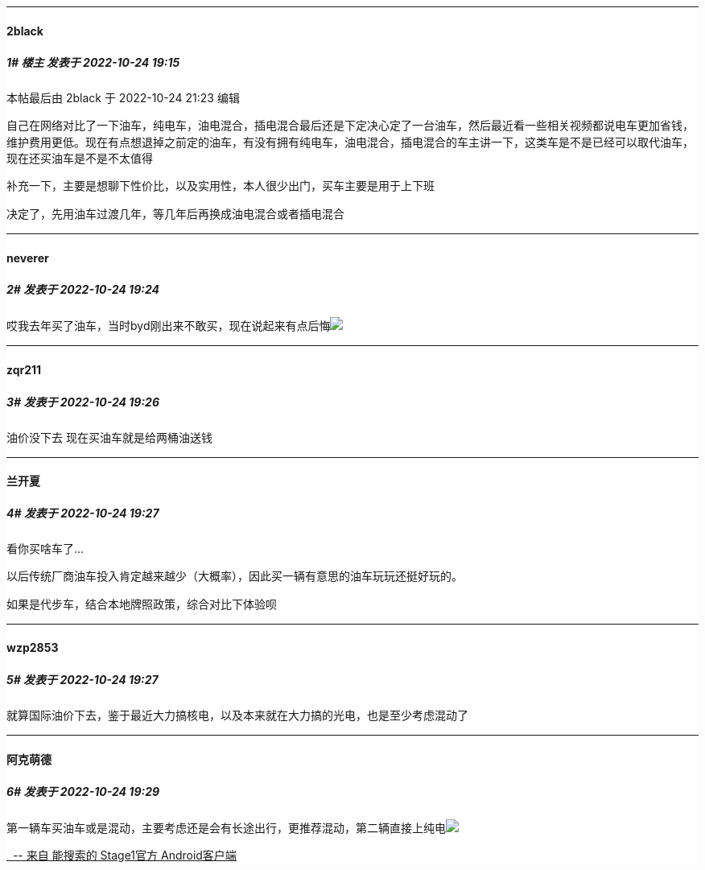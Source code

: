 

*****

####  2black  
##### 1#       楼主       发表于 2022-10-24 19:15

 本帖最后由 2black 于 2022-10-24 21:23 编辑 

自己在网络对比了一下油车，纯电车，油电混合，插电混合最后还是下定决心定了一台油车，然后最近看一些相关视频都说电车更加省钱，维护费用更低。现在有点想退掉之前定的油车，有没有拥有纯电车，油电混合，插电混合的车主讲一下，这类车是不是已经可以取代油车，现在还买油车是不是不太值得

补充一下，主要是想聊下性价比，以及实用性，本人很少出门，买车主要是用于上下班

决定了，先用油车过渡几年，等几年后再换成油电混合或者插电混合

*****

####  neverer  
##### 2#       发表于 2022-10-24 19:24

哎我去年买了油车，当时byd刚出来不敢买，现在说起来有点后悔<img src="https://static.saraba1st.com/image/smiley/face2017/094.png" referrerpolicy="no-referrer">

*****

####  zqr211  
##### 3#       发表于 2022-10-24 19:26

油价没下去 现在买油车就是给两桶油送钱

*****

####  兰开夏  
##### 4#       发表于 2022-10-24 19:27

看你买啥车了...

以后传统厂商油车投入肯定越来越少（大概率），因此买一辆有意思的油车玩玩还挺好玩的。

如果是代步车，结合本地牌照政策，综合对比下体验呗

*****

####  wzp2853  
##### 5#       发表于 2022-10-24 19:27

就算国际油价下去，鉴于最近大力搞核电，以及本来就在大力搞的光电，也是至少考虑混动了

*****

####  阿克萌德  
##### 6#       发表于 2022-10-24 19:29

第一辆车买油车或是混动，主要考虑还是会有长途出行，更推荐混动，第二辆直接上纯电<img src="https://static.saraba1st.com/image/smiley/face2017/009.gif" referrerpolicy="no-referrer">

[  -- 来自 能搜索的 Stage1官方 Android客户端](https://www.coolapk.com/apk/140634)
